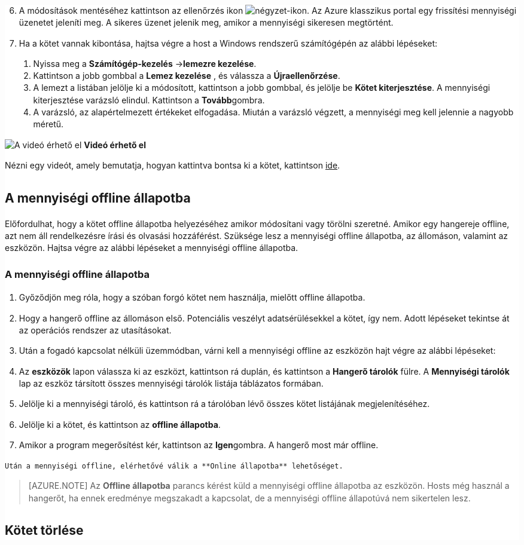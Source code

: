 6. A módosítások mentéséhez kattintson az ellenőrzés ikon ![négyzet-ikon](./media/storsimple-manage-volumes/HCS_CheckIcon.png). Az Azure klasszikus portal egy frissítési mennyiségi üzenetet jeleníti meg. A sikeres üzenet jelenik meg, amikor a mennyiségi sikeresen megtörtént.

7. Ha a kötet vannak kibontása, hajtsa végre a host a Windows rendszerű számítógépén az alábbi lépéseket:

   1. Nyissa meg a **Számítógép-kezelés** ->**lemezre kezelése**.
   2. Kattintson a jobb gombbal a **Lemez kezelése** , és válassza a **Újraellenőrzése**.
   3. A lemezt a listában jelölje ki a módosított, kattintson a jobb gombbal, és jelölje be **Kötet kiterjesztése**. A mennyiségi kiterjesztése varázsló elindul. Kattintson a **Tovább**gombra.
   4. A varázsló, az alapértelmezett értékeket elfogadása. Miután a varázsló végzett, a mennyiségi meg kell jelennie a nagyobb méretű.

![A videó érhető el](./media/storsimple-manage-volumes/Video_icon.png) **Videó érhető el**

Nézni egy videót, amely bemutatja, hogyan kattintva bontsa ki a kötet, kattintson [ide](https://azure.microsoft.com/documentation/videos/expand-a-storsimple-volume/).

## <a name="take-a-volume-offline"></a>A mennyiségi offline állapotba

Előfordulhat, hogy a kötet offline állapotba helyezéséhez amikor módosítani vagy törölni szeretné. Amikor egy hangereje offline, azt nem áll rendelkezésre írási és olvasási hozzáférést. Szüksége lesz a mennyiségi offline állapotba, az állomáson, valamint az eszközön. Hajtsa végre az alábbi lépéseket a mennyiségi offline állapotba.

### <a name="to-take-a-volume-offline"></a>A mennyiségi offline állapotba

1. Győződjön meg róla, hogy a szóban forgó kötet nem használja, mielőtt offline állapotba.

2. Hogy a hangerő offline az állomáson első. Potenciális veszélyt adatsérülésekkel a kötet, így nem. Adott lépéseket tekintse át az operációs rendszer az utasításokat.

3. Után a fogadó kapcsolat nélküli üzemmódban, várni kell a mennyiségi offline az eszközön hajt végre az alábbi lépéseket:

  1. Az **eszközök** lapon válassza ki az eszközt, kattintson rá duplán, és kattintson a **Hangerő tárolók** fülre. A **Mennyiségi tárolók** lap az eszköz társított összes mennyiségi tárolók listája táblázatos formában.
  2. Jelölje ki a mennyiségi tároló, és kattintson rá a tárolóban lévő összes kötet listájának megjelenítéséhez.
  3. Jelölje ki a kötet, és kattintson az **offline állapotba**.
  4. Amikor a program megerősítést kér, kattintson az **Igen**gombra. A hangerő most már offline.

    Után a mennyiségi offline, elérhetővé válik a **Online állapotba** lehetőséget.

> [AZURE.NOTE] Az **Offline állapotba** parancs kérést küld a mennyiségi offline állapotba az eszközön. Hosts még használ a hangerőt, ha ennek eredménye megszakadt a kapcsolat, de a mennyiségi offline állapotúvá nem sikertelen lesz.

## <a name="delete-a-volume"></a>Kötet törlése
